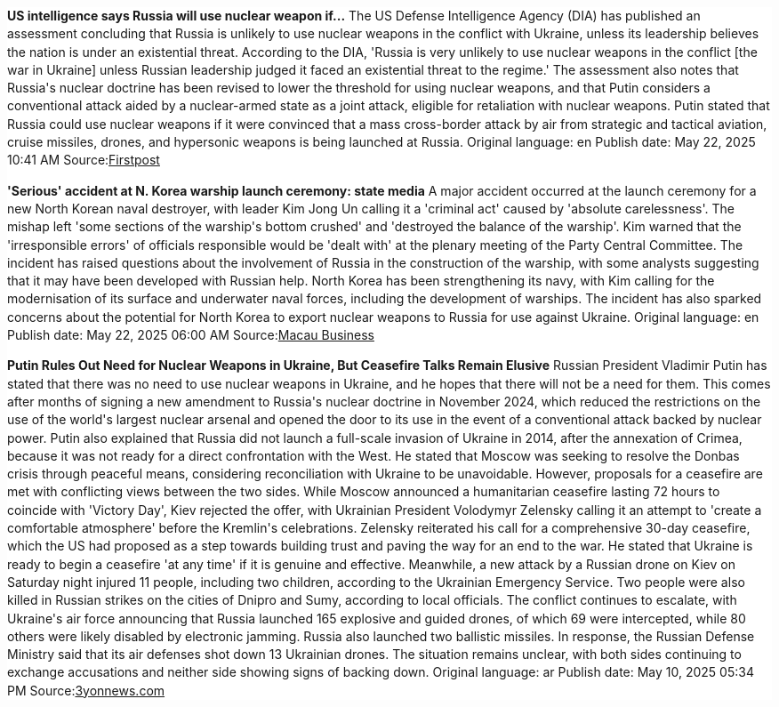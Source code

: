 **US intelligence says Russia will use nuclear weapon if...**
The US Defense Intelligence Agency (DIA) has published an assessment concluding that Russia is unlikely to use nuclear weapons in the conflict with Ukraine, unless its leadership believes the nation is under an existential threat. According to the DIA, 'Russia is very unlikely to use nuclear weapons in the conflict [the war in Ukraine] unless Russian leadership judged it faced an existential threat to the regime.' The assessment also notes that Russia's nuclear doctrine has been revised to lower the threshold for using nuclear weapons, and that Putin considers a conventional attack aided by a nuclear-armed state as a joint attack, eligible for retaliation with nuclear weapons. Putin stated that Russia could use nuclear weapons if it were convinced that a mass cross-border attack by air from strategic and tactical aviation, cruise missiles, drones, and hypersonic weapons is being launched at Russia.
Original language: en
Publish date: May 22, 2025 10:41 AM
Source:[Firstpost](https://www.firstpost.com/world/us-intelligence-says-russian-president-vladimir-putin-will-use-nuclear-weapon-if-13890755.html)

**'Serious' accident at N. Korea warship launch ceremony: state media**
A major accident occurred at the launch ceremony for a new North Korean naval destroyer, with leader Kim Jong Un calling it a 'criminal act' caused by 'absolute carelessness'. The mishap left 'some sections of the warship's bottom crushed' and 'destroyed the balance of the warship'. Kim warned that the 'irresponsible errors' of officials responsible would be 'dealt with' at the plenary meeting of the Party Central Committee. The incident has raised questions about the involvement of Russia in the construction of the warship, with some analysts suggesting that it may have been developed with Russian help. North Korea has been strengthening its navy, with Kim calling for the modernisation of its surface and underwater naval forces, including the development of warships. The incident has also sparked concerns about the potential for North Korea to export nuclear weapons to Russia for use against Ukraine.
Original language: en
Publish date: May 22, 2025 06:00 AM
Source:[Macau Business](https://www.macaubusiness.com/serious-accident-at-n-korea-warship-launch-ceremony-state-media/)

**Putin Rules Out Need for Nuclear Weapons in Ukraine, But Ceasefire Talks Remain Elusive**
Russian President Vladimir Putin has stated that there was no need to use nuclear weapons in Ukraine, and he hopes that there will not be a need for them. This comes after months of signing a new amendment to Russia's nuclear doctrine in November 2024, which reduced the restrictions on the use of the world's largest nuclear arsenal and opened the door to its use in the event of a conventional attack backed by nuclear power. Putin also explained that Russia did not launch a full-scale invasion of Ukraine in 2014, after the annexation of Crimea, because it was not ready for a direct confrontation with the West. He stated that Moscow was seeking to resolve the Donbas crisis through peaceful means, considering reconciliation with Ukraine to be unavoidable. However, proposals for a ceasefire are met with conflicting views between the two sides. While Moscow announced a humanitarian ceasefire lasting 72 hours to coincide with 'Victory Day', Kiev rejected the offer, with Ukrainian President Volodymyr Zelensky calling it an attempt to 'create a comfortable atmosphere' before the Kremlin's celebrations. Zelensky reiterated his call for a comprehensive 30-day ceasefire, which the US had proposed as a step towards building trust and paving the way for an end to the war. He stated that Ukraine is ready to begin a ceasefire 'at any time' if it is genuine and effective. Meanwhile, a new attack by a Russian drone on Kiev on Saturday night injured 11 people, including two children, according to the Ukrainian Emergency Service. Two people were also killed in Russian strikes on the cities of Dnipro and Sumy, according to local officials. The conflict continues to escalate, with Ukraine's air force announcing that Russia launched 165 explosive and guided drones, of which 69 were intercepted, while 80 others were likely disabled by electronic jamming. Russia also launched two ballistic missiles. In response, the Russian Defense Ministry said that its air defenses shot down 13 Ukrainian drones. The situation remains unclear, with both sides continuing to exchange accusations and neither side showing signs of backing down.
Original language: ar
Publish date: May 10, 2025 05:34 PM
Source:[3yonnews.com](https://3yonnews.com/1943469)
